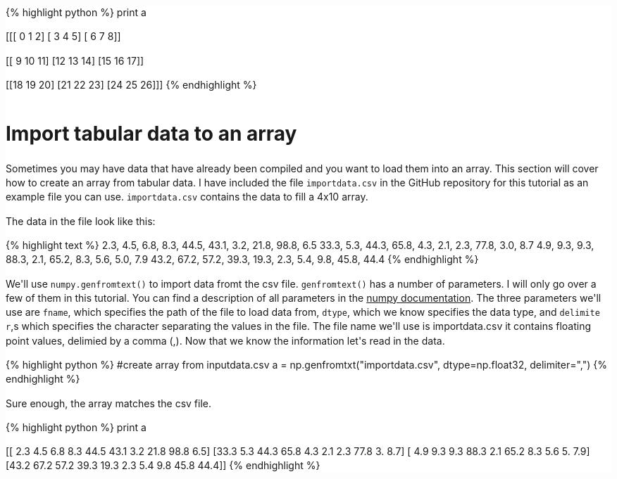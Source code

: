 {% highlight python %}
print a

[[[ 0  1  2]
  [ 3  4  5]
  [ 6  7  8]]

 [[ 9 10 11]
  [12 13 14]
  [15 16 17]]

 [[18 19 20]
  [21 22 23]
  [24 25 26]]]
{% endhighlight %}

# Import tabular data to an array
Sometimes you may have data that have already been compiled and you want to load them into an array. This section will cover how to create an array from tabular data. I have included the file `importdata.csv` in the GitHub repository for this tutorial as an example file you can use. `importdata.csv` contains the data to fill a 4x10 array. 

The data in the file look like this:

{% highlight text %}
2.3, 4.5, 6.8, 8.3, 44.5, 43.1, 3.2, 21.8, 98.8, 6.5
33.3, 5.3, 44.3, 65.8, 4.3, 2.1, 2.3, 77.8, 3.0, 8.7
4.9, 9.3, 9.3, 88.3, 2.1, 65.2, 8.3, 5.6, 5.0, 7.9
43.2, 67.2, 57.2, 39.3, 19.3, 2.3, 5.4, 9.8, 45.8, 44.4
{% endhighlight %}

We'll use `numpy.genfromtext()` to import data fromt the csv file. `genfromtext()` has a number of parameters. I will only go over a few of them in this tutorial. You can find a description of all parameters in the [numpy documentation](https://docs.scipy.org/doc/numpy/reference/generated/numpy.genfromtxt.html). The three parameters we'll use are `fname`, which specifies the path of the file to load data from, `dtype`, which we know specifies the data type, and `delimiter`,s which specifies the character separating the values in the file. The file name we'll use is importdata.csv it contains floating point values, delimied by a comma (,). Now that we know the information let's read in the data.

{% highlight python %}
#create array from inputdata.csv
a = np.genfromtxt("importdata.csv", dtype=np.float32, delimiter=",")
{% endhighlight %}

Sure enough, the array matches the csv file.

{% highlight python %}
print a

[[ 2.3  4.5  6.8  8.3 44.5 43.1  3.2 21.8 98.8  6.5]
 [33.3  5.3 44.3 65.8  4.3  2.1  2.3 77.8  3.   8.7]
 [ 4.9  9.3  9.3 88.3  2.1 65.2  8.3  5.6  5.   7.9]
 [43.2 67.2 57.2 39.3 19.3  2.3  5.4  9.8 45.8 44.4]]
{% endhighlight %}
